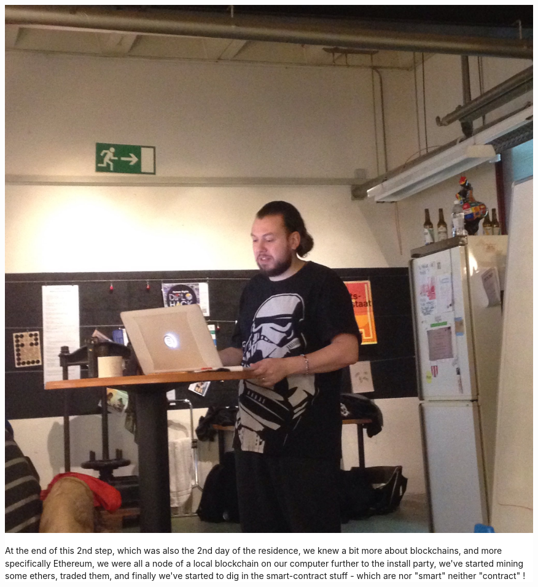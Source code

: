 ![CellCamp Workshop Ethereum and Smart Contract \(Nicolas Loubet, CC-BY-NC-SA 4.0\)](assets/img/daisee-ep0-4.jpeg)

At the end of this 2nd step, which was also the 2nd day of the residence, we knew a bit more about blockchains, and more specifically Ethereum, we were all a node of a local blockchain on our computer further to the install party, we've started mining some ethers, traded them, and finally we've started to dig in the smart-contract stuff - which are nor "smart" neither "contract" !
